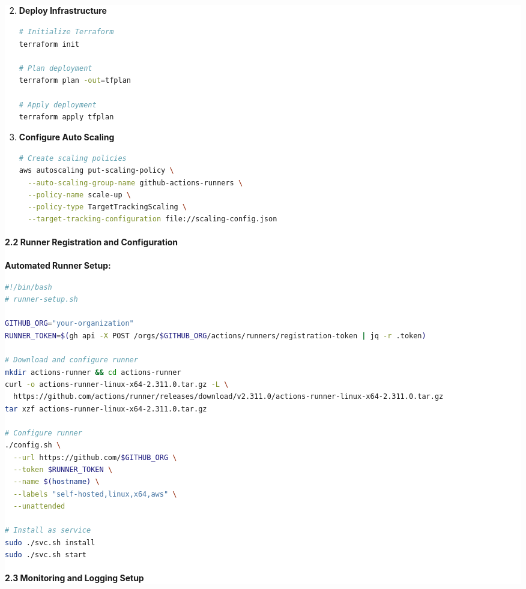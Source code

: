 2. **Deploy Infrastructure**
   ```bash
   # Initialize Terraform
   terraform init
   
   # Plan deployment
   terraform plan -out=tfplan
   
   # Apply deployment
   terraform apply tfplan
   ```

3. **Configure Auto Scaling**
   ```bash
   # Create scaling policies
   aws autoscaling put-scaling-policy \
     --auto-scaling-group-name github-actions-runners \
     --policy-name scale-up \
     --policy-type TargetTrackingScaling \
     --target-tracking-configuration file://scaling-config.json
   ```

#### 2.2 Runner Registration and Configuration

**Automated Runner Setup:**
```bash
#!/bin/bash
# runner-setup.sh

GITHUB_ORG="your-organization"
RUNNER_TOKEN=$(gh api -X POST /orgs/$GITHUB_ORG/actions/runners/registration-token | jq -r .token)

# Download and configure runner
mkdir actions-runner && cd actions-runner
curl -o actions-runner-linux-x64-2.311.0.tar.gz -L \
  https://github.com/actions/runner/releases/download/v2.311.0/actions-runner-linux-x64-2.311.0.tar.gz
tar xzf actions-runner-linux-x64-2.311.0.tar.gz

# Configure runner
./config.sh \
  --url https://github.com/$GITHUB_ORG \
  --token $RUNNER_TOKEN \
  --name $(hostname) \
  --labels "self-hosted,linux,x64,aws" \
  --unattended

# Install as service
sudo ./svc.sh install
sudo ./svc.sh start
```

#### 2.3 Monitoring and Logging Setup
